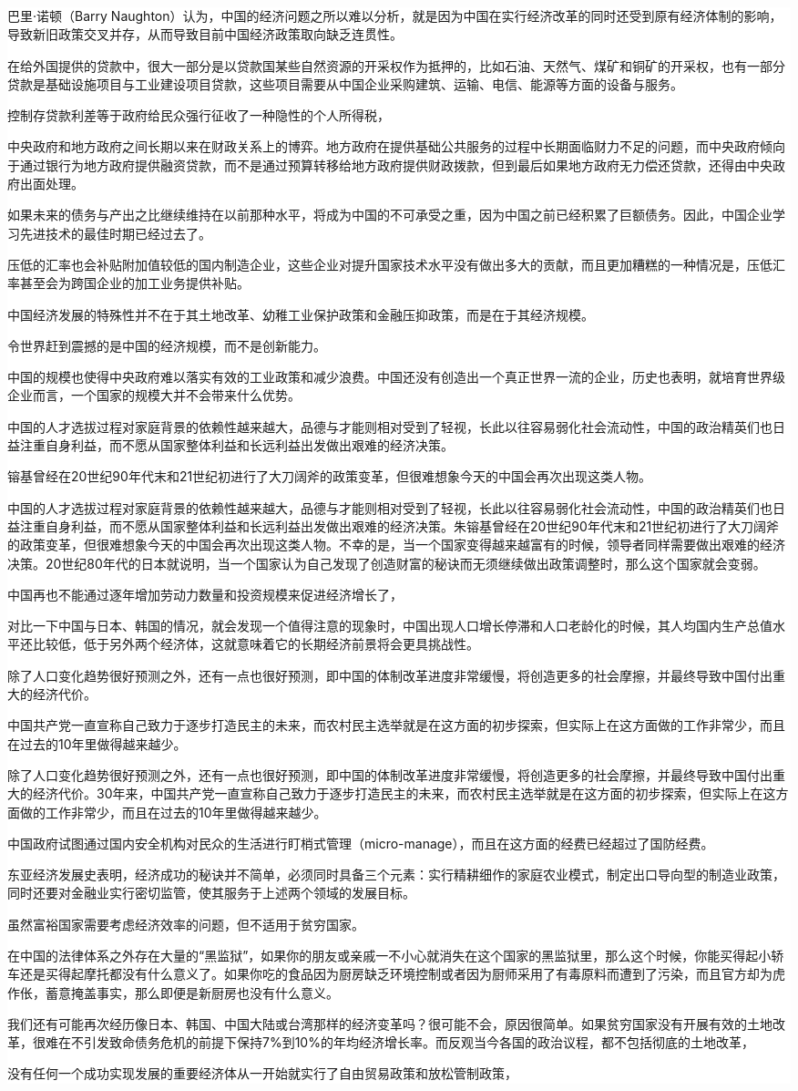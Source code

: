 巴里·诺顿（Barry Naughton）认为，中国的经济问题之所以难以分析，就是因为中国在实行经济改革的同时还受到原有经济体制的影响，导致新旧政策交叉并存，从而导致目前中国经济政策取向缺乏连贯性。

在给外国提供的贷款中，很大一部分是以贷款国某些自然资源的开采权作为抵押的，比如石油、天然气、煤矿和铜矿的开采权，也有一部分贷款是基础设施项目与工业建设项目贷款，这些项目需要从中国企业采购建筑、运输、电信、能源等方面的设备与服务。

控制存贷款利差等于政府给民众强行征收了一种隐性的个人所得税，

中央政府和地方政府之间长期以来在财政关系上的博弈。地方政府在提供基础公共服务的过程中长期面临财力不足的问题，而中央政府倾向于通过银行为地方政府提供融资贷款，而不是通过预算转移给地方政府提供财政拨款，但到最后如果地方政府无力偿还贷款，还得由中央政府出面处理。

如果未来的债务与产出之比继续维持在以前那种水平，将成为中国的不可承受之重，因为中国之前已经积累了巨额债务。因此，中国企业学习先进技术的最佳时期已经过去了。

压低的汇率也会补贴附加值较低的国内制造企业，这些企业对提升国家技术水平没有做出多大的贡献，而且更加糟糕的一种情况是，压低汇率甚至会为跨国企业的加工业务提供补贴。

中国经济发展的特殊性并不在于其土地改革、幼稚工业保护政策和金融压抑政策，而是在于其经济规模。

令世界赶到震撼的是中国的经济规模，而不是创新能力。

中国的规模也使得中央政府难以落实有效的工业政策和减少浪费。中国还没有创造出一个真正世界一流的企业，历史也表明，就培育世界级企业而言，一个国家的规模大并不会带来什么优势。

中国的人才选拔过程对家庭背景的依赖性越来越大，品德与才能则相对受到了轻视，长此以往容易弱化社会流动性，中国的政治精英们也日益注重自身利益，而不愿从国家整体利益和长远利益出发做出艰难的经济决策。

镕基曾经在20世纪90年代末和21世纪初进行了大刀阔斧的政策变革，但很难想象今天的中国会再次出现这类人物。

中国的人才选拔过程对家庭背景的依赖性越来越大，品德与才能则相对受到了轻视，长此以往容易弱化社会流动性，中国的政治精英们也日益注重自身利益，而不愿从国家整体利益和长远利益出发做出艰难的经济决策。朱镕基曾经在20世纪90年代末和21世纪初进行了大刀阔斧的政策变革，但很难想象今天的中国会再次出现这类人物。不幸的是，当一个国家变得越来越富有的时候，领导者同样需要做出艰难的经济决策。20世纪80年代的日本就说明，当一个国家认为自己发现了创造财富的秘诀而无须继续做出政策调整时，那么这个国家就会变弱。

中国再也不能通过逐年增加劳动力数量和投资规模来促进经济增长了，

对比一下中国与日本、韩国的情况，就会发现一个值得注意的现象时，中国出现人口增长停滞和人口老龄化的时候，其人均国内生产总值水平还比较低，低于另外两个经济体，这就意味着它的长期经济前景将会更具挑战性。

除了人口变化趋势很好预测之外，还有一点也很好预测，即中国的体制改革进度非常缓慢，将创造更多的社会摩擦，并最终导致中国付出重大的经济代价。

中国共产党一直宣称自己致力于逐步打造民主的未来，而农村民主选举就是在这方面的初步探索，但实际上在这方面做的工作非常少，而且在过去的10年里做得越来越少。

除了人口变化趋势很好预测之外，还有一点也很好预测，即中国的体制改革进度非常缓慢，将创造更多的社会摩擦，并最终导致中国付出重大的经济代价。30年来，中国共产党一直宣称自己致力于逐步打造民主的未来，而农村民主选举就是在这方面的初步探索，但实际上在这方面做的工作非常少，而且在过去的10年里做得越来越少。

中国政府试图通过国内安全机构对民众的生活进行盯梢式管理（micro-manage），而且在这方面的经费已经超过了国防经费。

东亚经济发展史表明，经济成功的秘诀并不简单，必须同时具备三个元素：实行精耕细作的家庭农业模式，制定出口导向型的制造业政策，同时还要对金融业实行密切监管，使其服务于上述两个领域的发展目标。

虽然富裕国家需要考虑经济效率的问题，但不适用于贫穷国家。


在中国的法律体系之外存在大量的“黑监狱”，如果你的朋友或亲戚一不小心就消失在这个国家的黑监狱里，那么这个时候，你能买得起小轿车还是买得起摩托都没有什么意义了。如果你吃的食品因为厨房缺乏环境控制或者因为厨师采用了有毒原料而遭到了污染，而且官方却为虎作伥，蓄意掩盖事实，那么即便是新厨房也没有什么意义。

我们还有可能再次经历像日本、韩国、中国大陆或台湾那样的经济变革吗？很可能不会，原因很简单。如果贫穷国家没有开展有效的土地改革，很难在不引发致命债务危机的前提下保持7%到10%的年均经济增长率。而反观当今各国的政治议程，都不包括彻底的土地改革，

没有任何一个成功实现发展的重要经济体从一开始就实行了自由贸易政策和放松管制政策，

